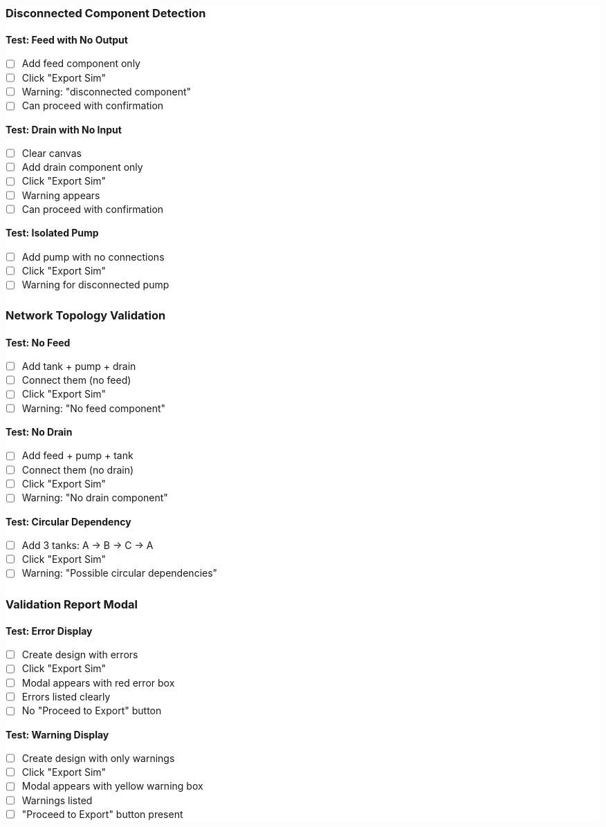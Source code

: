 ### Disconnected Component Detection

**Test: Feed with No Output**
- [ ] Add feed component only
- [ ] Click "Export Sim"
- [ ] Warning: "disconnected component"
- [ ] Can proceed with confirmation

**Test: Drain with No Input**
- [ ] Clear canvas
- [ ] Add drain component only
- [ ] Click "Export Sim"
- [ ] Warning appears
- [ ] Can proceed with confirmation

**Test: Isolated Pump**
- [ ] Add pump with no connections
- [ ] Click "Export Sim"
- [ ] Warning for disconnected pump

### Network Topology Validation

**Test: No Feed**
- [ ] Add tank + pump + drain
- [ ] Connect them (no feed)
- [ ] Click "Export Sim"
- [ ] Warning: "No feed component"

**Test: No Drain**
- [ ] Add feed + pump + tank
- [ ] Connect them (no drain)
- [ ] Click "Export Sim"
- [ ] Warning: "No drain component"

**Test: Circular Dependency**
- [ ] Add 3 tanks: A → B → C → A
- [ ] Click "Export Sim"
- [ ] Warning: "Possible circular dependencies"

### Validation Report Modal

**Test: Error Display**
- [ ] Create design with errors
- [ ] Click "Export Sim"
- [ ] Modal appears with red error box
- [ ] Errors listed clearly
- [ ] No "Proceed to Export" button

**Test: Warning Display**
- [ ] Create design with only warnings
- [ ] Click "Export Sim"
- [ ] Modal appears with yellow warning box
- [ ] Warnings listed
- [ ] "Proceed to Export" button present
